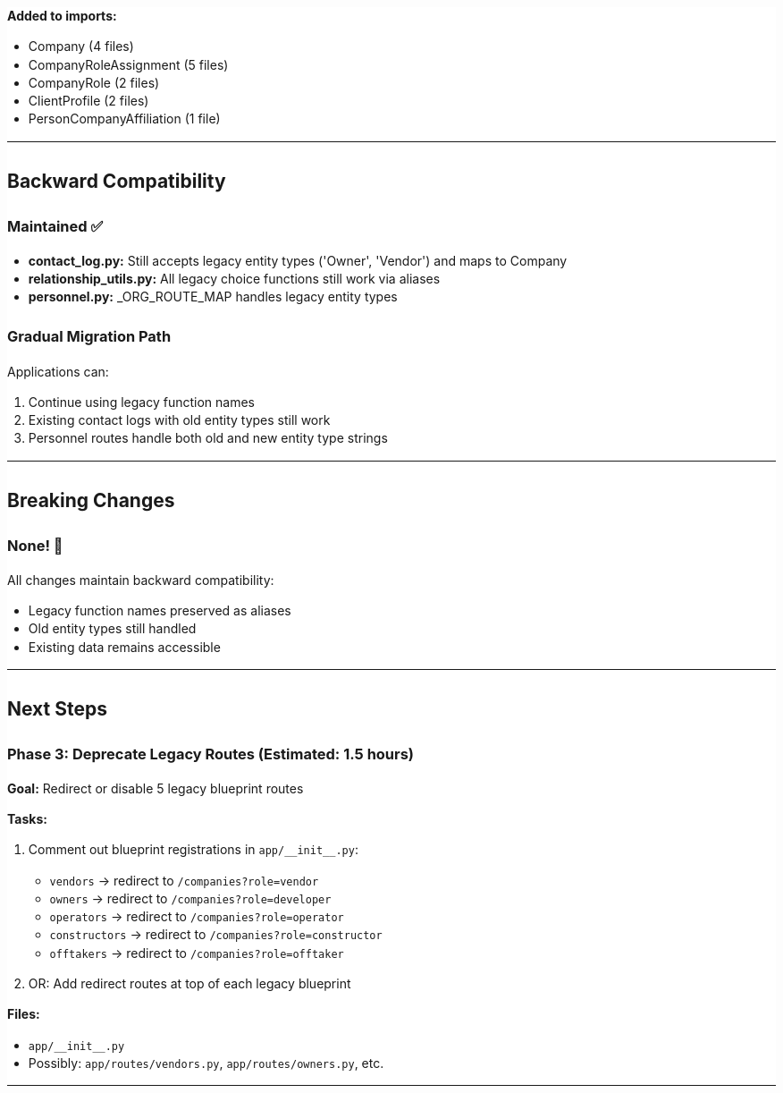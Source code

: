 **Added to imports:**
- Company (4 files)
- CompanyRoleAssignment (5 files)
- CompanyRole (2 files)
- ClientProfile (2 files)
- PersonCompanyAffiliation (1 file)

---

## Backward Compatibility

### Maintained ✅
- **contact_log.py:** Still accepts legacy entity types ('Owner', 'Vendor') and maps to Company
- **relationship_utils.py:** All legacy choice functions still work via aliases
- **personnel.py:** _ORG_ROUTE_MAP handles legacy entity types

### Gradual Migration Path
Applications can:
1. Continue using legacy function names
2. Existing contact logs with old entity types still work
3. Personnel routes handle both old and new entity type strings

---

## Breaking Changes

### None! 🎉
All changes maintain backward compatibility:
- Legacy function names preserved as aliases
- Old entity types still handled
- Existing data remains accessible

---

## Next Steps

### Phase 3: Deprecate Legacy Routes (Estimated: 1.5 hours)
**Goal:** Redirect or disable 5 legacy blueprint routes

**Tasks:**
1. Comment out blueprint registrations in `app/__init__.py`:
   - `vendors` → redirect to `/companies?role=vendor`
   - `owners` → redirect to `/companies?role=developer`
   - `operators` → redirect to `/companies?role=operator`
   - `constructors` → redirect to `/companies?role=constructor`
   - `offtakers` → redirect to `/companies?role=offtaker`

2. OR: Add redirect routes at top of each legacy blueprint

**Files:**
- `app/__init__.py`
- Possibly: `app/routes/vendors.py`, `app/routes/owners.py`, etc.

---